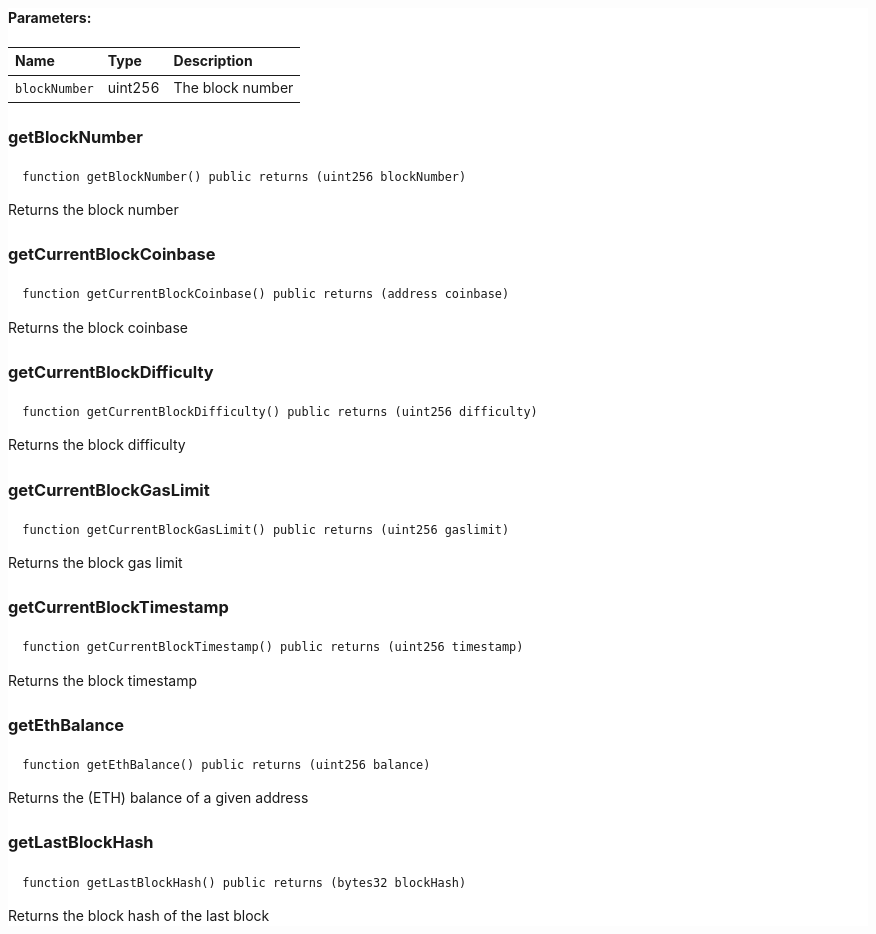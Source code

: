 
#### Parameters:
| Name | Type | Description                                                          |
| :--- | :--- | :------------------------------------------------------------------- |
| `blockNumber` | uint256 | The block number |

### getBlockNumber
```solidity
  function getBlockNumber() public returns (uint256 blockNumber)
```
Returns the block number



### getCurrentBlockCoinbase
```solidity
  function getCurrentBlockCoinbase() public returns (address coinbase)
```
Returns the block coinbase



### getCurrentBlockDifficulty
```solidity
  function getCurrentBlockDifficulty() public returns (uint256 difficulty)
```
Returns the block difficulty



### getCurrentBlockGasLimit
```solidity
  function getCurrentBlockGasLimit() public returns (uint256 gaslimit)
```
Returns the block gas limit



### getCurrentBlockTimestamp
```solidity
  function getCurrentBlockTimestamp() public returns (uint256 timestamp)
```
Returns the block timestamp



### getEthBalance
```solidity
  function getEthBalance() public returns (uint256 balance)
```
Returns the (ETH) balance of a given address



### getLastBlockHash
```solidity
  function getLastBlockHash() public returns (bytes32 blockHash)
```
Returns the block hash of the last block
